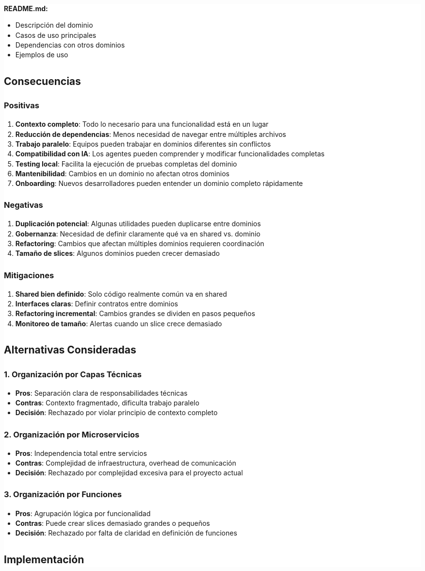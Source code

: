 **README.md:**
- Descripción del dominio
- Casos de uso principales
- Dependencias con otros dominios
- Ejemplos de uso

## Consecuencias

### Positivas
1. **Contexto completo**: Todo lo necesario para una funcionalidad está en un lugar
2. **Reducción de dependencias**: Menos necesidad de navegar entre múltiples archivos
3. **Trabajo paralelo**: Equipos pueden trabajar en dominios diferentes sin conflictos
4. **Compatibilidad con IA**: Los agentes pueden comprender y modificar funcionalidades completas
5. **Testing local**: Facilita la ejecución de pruebas completas del dominio
6. **Mantenibilidad**: Cambios en un dominio no afectan otros dominios
7. **Onboarding**: Nuevos desarrolladores pueden entender un dominio completo rápidamente

### Negativas
1. **Duplicación potencial**: Algunas utilidades pueden duplicarse entre dominios
2. **Gobernanza**: Necesidad de definir claramente qué va en shared vs. dominio
3. **Refactoring**: Cambios que afectan múltiples dominios requieren coordinación
4. **Tamaño de slices**: Algunos dominios pueden crecer demasiado

### Mitigaciones
1. **Shared bien definido**: Solo código realmente común va en shared
2. **Interfaces claras**: Definir contratos entre dominios
3. **Refactoring incremental**: Cambios grandes se dividen en pasos pequeños
4. **Monitoreo de tamaño**: Alertas cuando un slice crece demasiado

## Alternativas Consideradas

### 1. Organización por Capas Técnicas
- **Pros**: Separación clara de responsabilidades técnicas
- **Contras**: Contexto fragmentado, dificulta trabajo paralelo
- **Decisión**: Rechazado por violar principio de contexto completo

### 2. Organización por Microservicios
- **Pros**: Independencia total entre servicios
- **Contras**: Complejidad de infraestructura, overhead de comunicación
- **Decisión**: Rechazado por complejidad excesiva para el proyecto actual

### 3. Organización por Funciones
- **Pros**: Agrupación lógica por funcionalidad
- **Contras**: Puede crear slices demasiado grandes o pequeños
- **Decisión**: Rechazado por falta de claridad en definición de funciones

## Implementación
